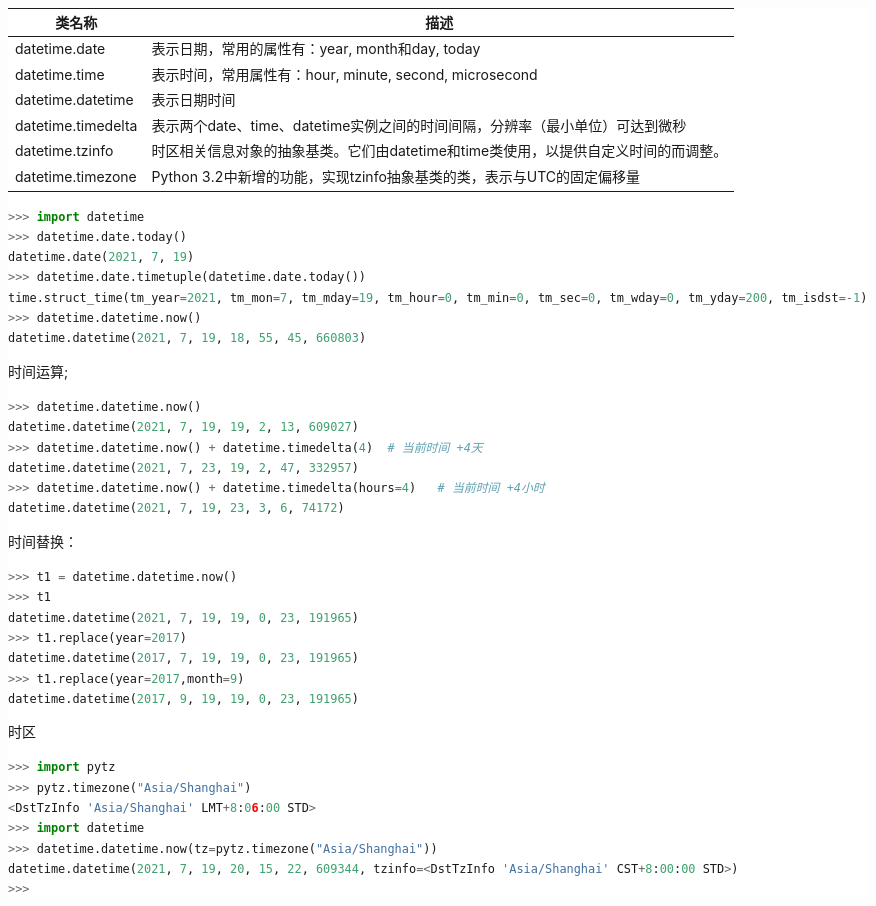 | 类名称             | **描述**                                                     |
| ------------------ | ------------------------------------------------------------ |
| datetime.date      | 表示日期，常用的属性有：year, month和day, today              |
| datetime.time      | 表示时间，常用属性有：hour, minute, second, microsecond      |
| datetime.datetime  | 表示日期时间                                                 |
| datetime.timedelta | 表示两个date、time、datetime实例之间的时间间隔，分辨率（最小单位）可达到微秒 |
| datetime.tzinfo    | 时区相关信息对象的抽象基类。它们由datetime和time类使用，以提供自定义时间的而调整。 |
| datetime.timezone  | Python 3.2中新增的功能，实现tzinfo抽象基类的类，表示与UTC的固定偏移量 |

```python
>>> import datetime
>>> datetime.date.today()
datetime.date(2021, 7, 19)
>>> datetime.date.timetuple(datetime.date.today())
time.struct_time(tm_year=2021, tm_mon=7, tm_mday=19, tm_hour=0, tm_min=0, tm_sec=0, tm_wday=0, tm_yday=200, tm_isdst=-1)
>>> datetime.datetime.now()
datetime.datetime(2021, 7, 19, 18, 55, 45, 660803)
```

时间运算;

```python
>>> datetime.datetime.now()
datetime.datetime(2021, 7, 19, 19, 2, 13, 609027)
>>> datetime.datetime.now() + datetime.timedelta(4)  # 当前时间 +4天
datetime.datetime(2021, 7, 23, 19, 2, 47, 332957)
>>> datetime.datetime.now() + datetime.timedelta(hours=4)   # 当前时间 +4小时
datetime.datetime(2021, 7, 19, 23, 3, 6, 74172)
```

时间替换：

```python
>>> t1 = datetime.datetime.now()
>>> t1
datetime.datetime(2021, 7, 19, 19, 0, 23, 191965)
>>> t1.replace(year=2017)
datetime.datetime(2017, 7, 19, 19, 0, 23, 191965)
>>> t1.replace(year=2017,month=9)
datetime.datetime(2017, 9, 19, 19, 0, 23, 191965)
```
时区
```python
>>> import pytz
>>> pytz.timezone("Asia/Shanghai")
<DstTzInfo 'Asia/Shanghai' LMT+8:06:00 STD>
>>> import datetime
>>> datetime.datetime.now(tz=pytz.timezone("Asia/Shanghai"))
datetime.datetime(2021, 7, 19, 20, 15, 22, 609344, tzinfo=<DstTzInfo 'Asia/Shanghai' CST+8:00:00 STD>)
>>>

```

